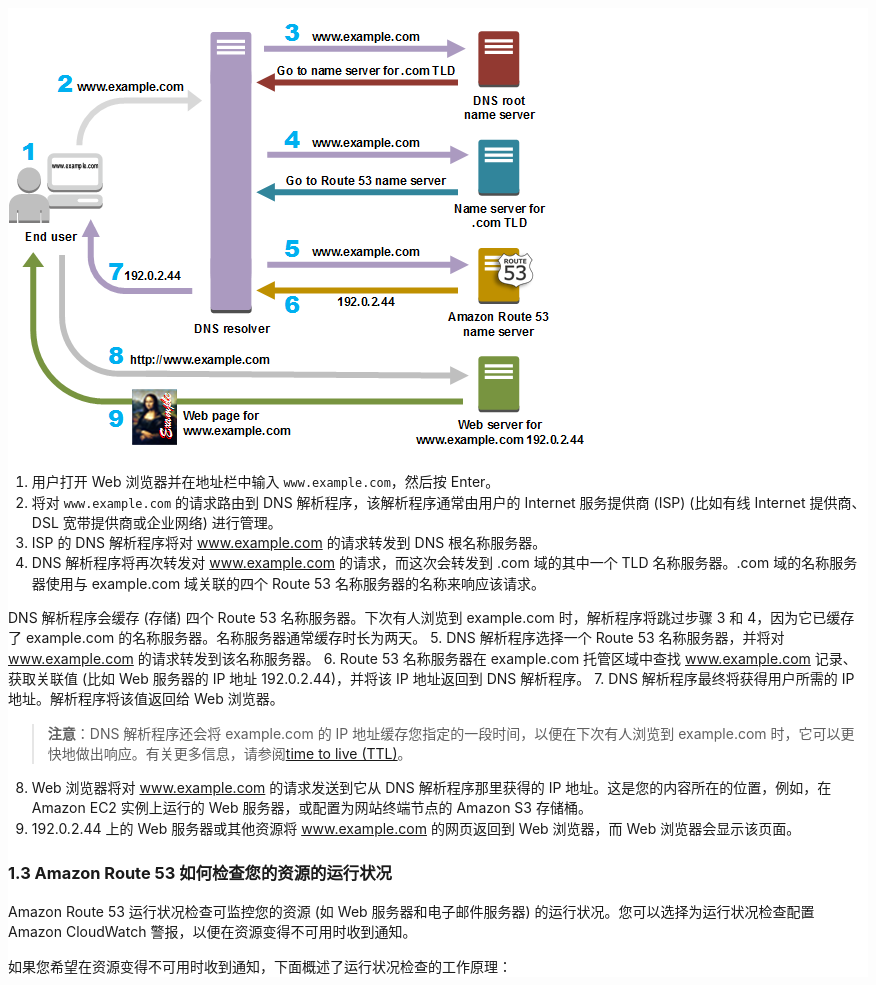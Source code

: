 ![How Route53 route traffic](images/how-route-53-routes-traffic.png)

1. 用户打开 Web 浏览器并在地址栏中输入 `www.example.com`，然后按 Enter。
2. 将对 `www.example.com` 的请求路由到 DNS 解析程序，该解析程序通常由用户的 Internet 服务提供商 (ISP) (比如有线 Internet 提供商、DSL 宽带提供商或企业网络) 进行管理。
3. ISP 的 DNS 解析程序将对 www.example.com 的请求转发到 DNS 根名称服务器。
4. DNS 解析程序将再次转发对 www.example.com 的请求，而这次会转发到 .com 域的其中一个 TLD 名称服务器。.com 域的名称服务器使用与 example.com 域关联的四个 Route 53 名称服务器的名称来响应该请求。

  DNS 解析程序会缓存 (存储) 四个 Route 53 名称服务器。下次有人浏览到 example.com 时，解析程序将跳过步骤 3 和 4，因为它已缓存了 example.com 的名称服务器。名称服务器通常缓存时长为两天。
5. DNS 解析程序选择一个 Route 53 名称服务器，并将对 www.example.com 的请求转发到该名称服务器。
6. Route 53 名称服务器在 example.com 托管区域中查找 www.example.com 记录、获取关联值 (比如 Web 服务器的 IP 地址 192.0.2.44)，并将该 IP 地址返回到 DNS 解析程序。
7. DNS 解析程序最终将获得用户所需的 IP 地址。解析程序将该值返回给 Web 浏览器。
   > **注意**：DNS 解析程序还会将 example.com 的 IP 地址缓存您指定的一段时间，以便在下次有人浏览到 example.com 时，它可以更快地做出响应。有关更多信息，请参阅[time to live (TTL)](https://docs.aws.amazon.com/zh_cn/Route53/latest/DeveloperGuide/route-53-concepts.html#route-53-concepts-time-to-live)。

8. Web 浏览器将对 www.example.com 的请求发送到它从 DNS 解析程序那里获得的 IP 地址。这是您的内容所在的位置，例如，在 Amazon EC2 实例上运行的 Web 服务器，或配置为网站终端节点的 Amazon S3 存储桶。
9. 192.0.2.44 上的 Web 服务器或其他资源将 www.example.com 的网页返回到 Web 浏览器，而 Web 浏览器会显示该页面。
### 1.3 Amazon Route 53 如何检查您的资源的运行状况
Amazon Route 53 运行状况检查可监控您的资源 (如 Web 服务器和电子邮件服务器) 的运行状况。您可以选择为运行状况检查配置 Amazon CloudWatch 警报，以便在资源变得不可用时收到通知。

如果您希望在资源变得不可用时收到通知，下面概述了运行状况检查的工作原理：
